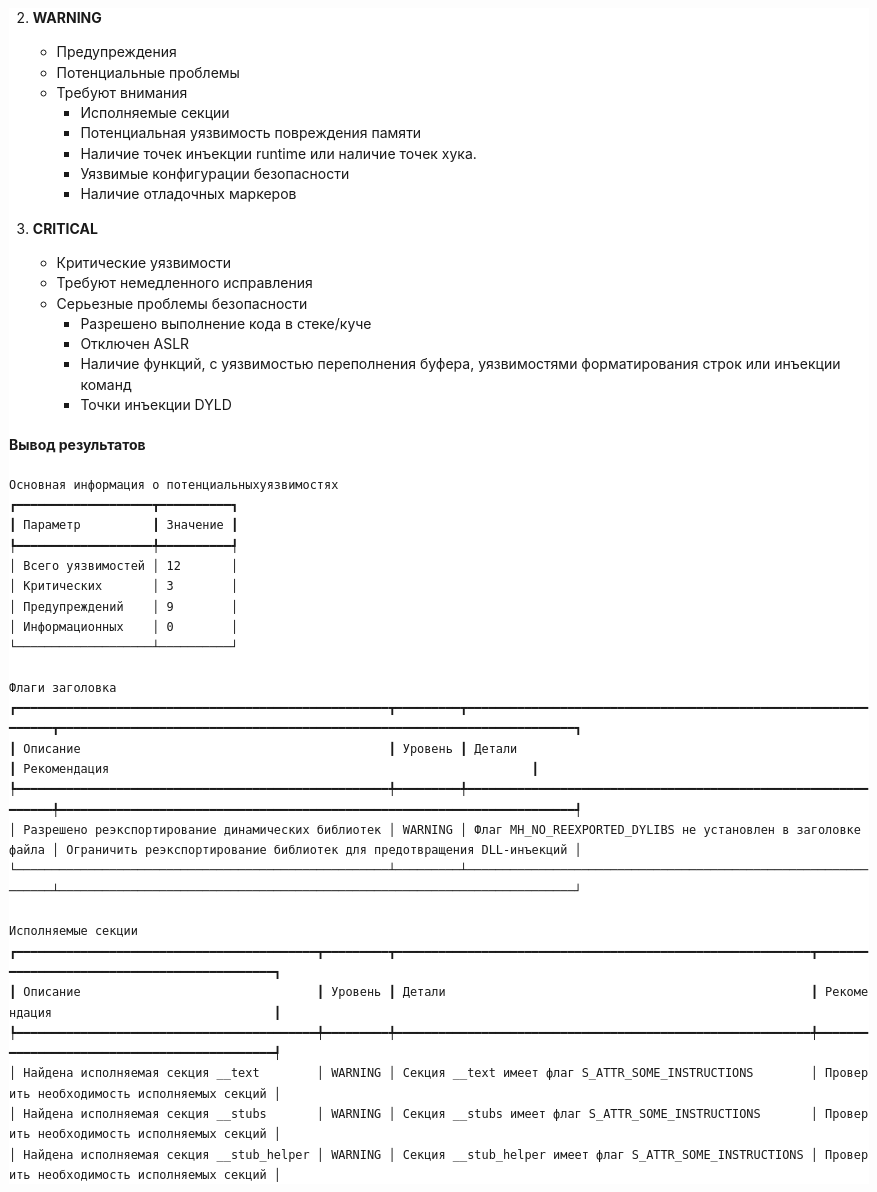 2. **WARNING**
   - Предупреждения 
   - Потенциальные проблемы
   - Требуют внимания
      - Исполняемые секции
      - Потенциальная уязвимость повреждения памяти
      - Наличие точек инъекции runtime или наличие точек хука.
      - Уязвимые конфигурации безопасности 
      - Наличие отладочных маркеров 


3. **CRITICAL**
   - Критические уязвимости 
   - Требуют немедленного исправления
   - Серьезные проблемы безопасности
      - Разрешено выполнение кода в стеке/куче
      - Отключен ASLR
      - Наличие функций, с уязвимостью переполнения буфера, уязвимостями форматирования строк или инъекции команд
      - Точки инъекции DYLD


#### Вывод результатов

```
Основная информация о потенциальныхуязвимостях
┏━━━━━━━━━━━━━━━━━━━┳━━━━━━━━━━┓
┃ Параметр          ┃ Значение ┃
┡━━━━━━━━━━━━━━━━━━━╇━━━━━━━━━━┩
│ Всего уязвимостей │ 12       │
│ Критических       │ 3        │
│ Предупреждений    │ 9        │
│ Информационных    │ 0        │
└───────────────────┴──────────┘

Флаги заголовка
┏━━━━━━━━━━━━━━━━━━━━━━━━━━━━━━━━━━━━━━━━━━━━━━━━━━━━┳━━━━━━━━━┳━━━━━━━━━━━━━━━━━━━━━━━━━━━━━━━━━━━━━━━━━━━━━━━━━━━━━━━━━━━━━━┳━━━━━━━━━━━━━━━━━━━━━━━━━━━━━━━━━━━━━━━━━━━━━━━━━━━━━━━━━━━━━━━━━━━━━━━━┓
┃ Описание                                           ┃ Уровень ┃ Детали                                                       ┃ Рекомендация                                                           ┃
┡━━━━━━━━━━━━━━━━━━━━━━━━━━━━━━━━━━━━━━━━━━━━━━━━━━━━╇━━━━━━━━━╇━━━━━━━━━━━━━━━━━━━━━━━━━━━━━━━━━━━━━━━━━━━━━━━━━━━━━━━━━━━━━━╇━━━━━━━━━━━━━━━━━━━━━━━━━━━━━━━━━━━━━━━━━━━━━━━━━━━━━━━━━━━━━━━━━━━━━━━━┩
│ Разрешено реэкспортирование динамических библиотек │ WARNING │ Флаг MH_NO_REEXPORTED_DYLIBS не установлен в заголовке файла │ Ограничить реэкспортирование библиотек для предотвращения DLL-инъекций │
└────────────────────────────────────────────────────┴─────────┴──────────────────────────────────────────────────────────────┴────────────────────────────────────────────────────────────────────────┘

Исполняемые секции
┏━━━━━━━━━━━━━━━━━━━━━━━━━━━━━━━━━━━━━━━━━━┳━━━━━━━━━┳━━━━━━━━━━━━━━━━━━━━━━━━━━━━━━━━━━━━━━━━━━━━━━━━━━━━━━━━━━┳━━━━━━━━━━━━━━━━━━━━━━━━━━━━━━━━━━━━━━━━━━━━┓
┃ Описание                                 ┃ Уровень ┃ Детали                                                   ┃ Рекомендация                               ┃
┡━━━━━━━━━━━━━━━━━━━━━━━━━━━━━━━━━━━━━━━━━━╇━━━━━━━━━╇━━━━━━━━━━━━━━━━━━━━━━━━━━━━━━━━━━━━━━━━━━━━━━━━━━━━━━━━━━╇━━━━━━━━━━━━━━━━━━━━━━━━━━━━━━━━━━━━━━━━━━━━┩
│ Найдена исполняемая секция __text        │ WARNING │ Секция __text имеет флаг S_ATTR_SOME_INSTRUCTIONS        │ Проверить необходимость исполняемых секций │
│ Найдена исполняемая секция __stubs       │ WARNING │ Секция __stubs имеет флаг S_ATTR_SOME_INSTRUCTIONS       │ Проверить необходимость исполняемых секций │
│ Найдена исполняемая секция __stub_helper │ WARNING │ Секция __stub_helper имеет флаг S_ATTR_SOME_INSTRUCTIONS │ Проверить необходимость исполняемых секций │
```